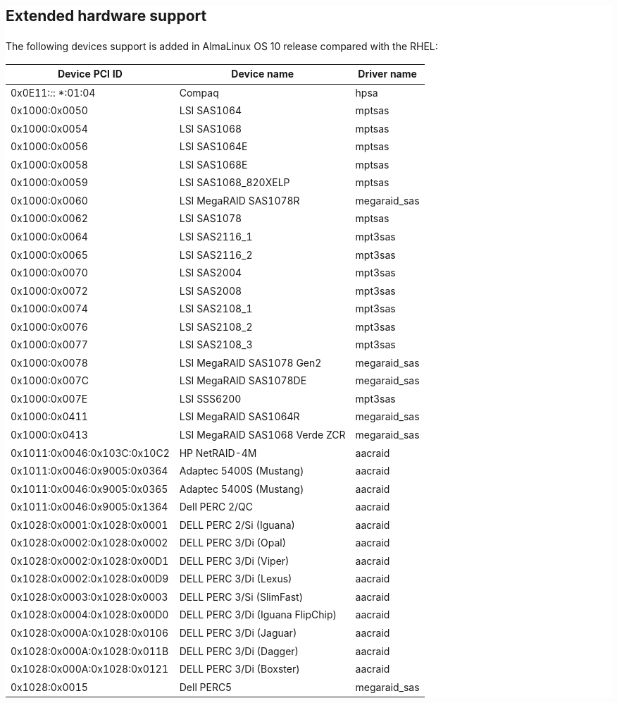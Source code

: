 ## Extended hardware support

The following devices support is added in AlmaLinux OS 10 release compared with the RHEL:

| Device PCI ID | Device name | Driver name |
| --- | --- | --- |
| 0x0E11:*:*: \*:01:04  | Compaq | hpsa |
| 0x1000:0x0050 | LSI SAS1064 | mptsas |
| 0x1000:0x0054 | LSI SAS1068 | mptsas |
| 0x1000:0x0056 | LSI SAS1064E | mptsas |
| 0x1000:0x0058 | LSI SAS1068E | mptsas |
| 0x1000:0x0059 | LSI SAS1068_820XELP | mptsas |
| 0x1000:0x0060 | LSI MegaRAID SAS1078R | megaraid_sas |
| 0x1000:0x0062 | LSI SAS1078 | mptsas |
| 0x1000:0x0064 | LSI SAS2116_1 | mpt3sas |
| 0x1000:0x0065 | LSI SAS2116_2 | mpt3sas |
| 0x1000:0x0070 | LSI SAS2004 | mpt3sas |
| 0x1000:0x0072 | LSI SAS2008 | mpt3sas |
| 0x1000:0x0074 | LSI SAS2108_1 | mpt3sas |
| 0x1000:0x0076 | LSI SAS2108_2 | mpt3sas |
| 0x1000:0x0077 | LSI SAS2108_3 | mpt3sas |
| 0x1000:0x0078 | LSI MegaRAID SAS1078 Gen2 | megaraid_sas |
| 0x1000:0x007C | LSI MegaRAID SAS1078DE | megaraid_sas |
| 0x1000:0x007E | LSI SSS6200 | mpt3sas |
| 0x1000:0x0411 | LSI MegaRAID SAS1064R | megaraid_sas |
| 0x1000:0x0413 | LSI MegaRAID SAS1068 Verde ZCR | megaraid_sas |
| 0x1011:0x0046:0x103C:0x10C2 | HP NetRAID-4M | aacraid |
| 0x1011:0x0046:0x9005:0x0364 | Adaptec 5400S (Mustang) | aacraid |
| 0x1011:0x0046:0x9005:0x0365 | Adaptec 5400S (Mustang) | aacraid |
| 0x1011:0x0046:0x9005:0x1364 | Dell PERC 2/QC | aacraid |
| 0x1028:0x0001:0x1028:0x0001 | DELL PERC 2/Si (Iguana) | aacraid |
| 0x1028:0x0002:0x1028:0x0002 | DELL PERC 3/Di (Opal) | aacraid |
| 0x1028:0x0002:0x1028:0x00D1 | DELL PERC 3/Di (Viper) | aacraid |
| 0x1028:0x0002:0x1028:0x00D9 | DELL PERC 3/Di (Lexus) | aacraid |
| 0x1028:0x0003:0x1028:0x0003 | DELL PERC 3/Si (SlimFast) | aacraid |
| 0x1028:0x0004:0x1028:0x00D0 | DELL PERC 3/Di (Iguana FlipChip) | aacraid |
| 0x1028:0x000A:0x1028:0x0106 | DELL PERC 3/Di (Jaguar) | aacraid |
| 0x1028:0x000A:0x1028:0x011B | DELL PERC 3/Di (Dagger) | aacraid |
| 0x1028:0x000A:0x1028:0x0121 | DELL PERC 3/Di (Boxster) | aacraid |
| 0x1028:0x0015 | Dell PERC5 | megaraid_sas |